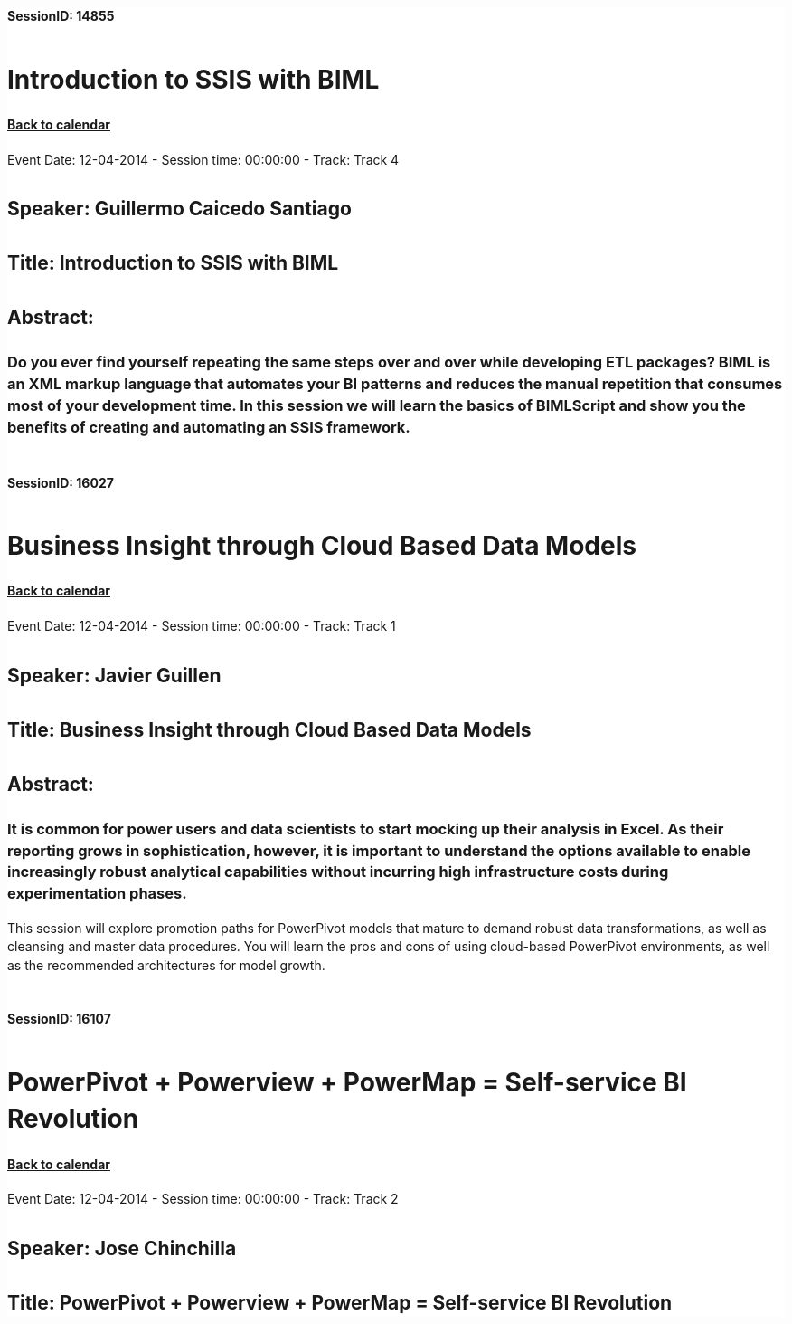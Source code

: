 #  
#### SessionID: 14855
# Introduction to SSIS with BIML
#### [Back to calendar](#SQLSaturday-#283---Puerto-Rico-2014)
Event Date: 12-04-2014 - Session time: 00:00:00 - Track: Track 4
## Speaker: Guillermo Caicedo Santiago
## Title: Introduction to SSIS with BIML
## Abstract:
### Do you ever find yourself repeating the same steps over and over while developing ETL packages? BIML is an XML markup language that automates your BI patterns and reduces the manual repetition that consumes most of your development time. In this session we will learn the basics of BIMLScript and show you the benefits of creating and automating an SSIS framework. 
#  
#### SessionID: 16027
# Business Insight through Cloud Based Data Models
#### [Back to calendar](#SQLSaturday-#283---Puerto-Rico-2014)
Event Date: 12-04-2014 - Session time: 00:00:00 - Track: Track 1
## Speaker: Javier Guillen
## Title: Business Insight through Cloud Based Data Models
## Abstract:
### It is common for power users and data scientists to start mocking up their analysis in Excel. As their reporting grows in sophistication, however, it is important to understand the options available to enable increasingly robust analytical capabilities without incurring high infrastructure costs during experimentation phases.

This session will explore promotion paths for PowerPivot models that mature to demand robust data transformations, as well as cleansing and master data procedures. You will learn the pros and cons of using cloud-based PowerPivot environments, as well as the recommended architectures for model growth.
#  
#### SessionID: 16107
# PowerPivot + Powerview + PowerMap = Self-service BI Revolution
#### [Back to calendar](#SQLSaturday-#283---Puerto-Rico-2014)
Event Date: 12-04-2014 - Session time: 00:00:00 - Track: Track 2
## Speaker: Jose Chinchilla
## Title: PowerPivot + Powerview + PowerMap = Self-service BI Revolution
